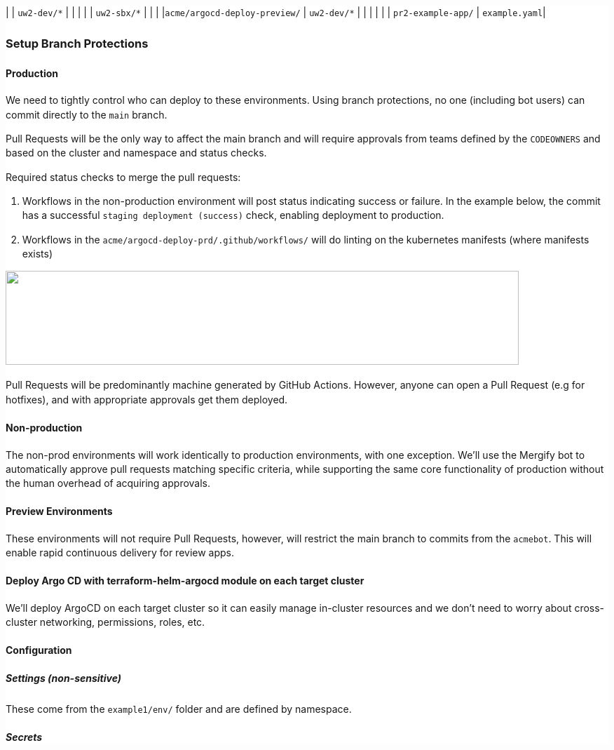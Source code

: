 | | `uw2-dev/*` |  | |
| | `uw2-sbx/*` |  | |
|`acme/argocd-deploy-preview/` | `uw2-dev/*` |  | |
| |  | `pr2-example-app/` | `example.yaml`|

### Setup Branch Protections

#### Production

We need to tightly control who can deploy to these environments. Using branch protections, no one (including bot users) can commit directly to the `main` branch.

Pull Requests will be the only way to affect the main branch and will require approvals from teams defined by the `CODEOWNERS` and based on the cluster and namespace and status checks.

Required status checks to merge the pull requests:

1. Workflows in the non-production environment will post status indicating success or failure. In the example below, the commit has a successful `staging deployment (success)` check, enabling deployment to production.

2. Workflows in the `acme/argocd-deploy-prd/.github/workflows/` will do linting on the kubernetes manifests (where manifests exists)

<img src="/assets/refarch/ibuhh3gf6dafekjoz7d2i2f0xrgvorppoqdupvh6yrbsnorgsvkn2j349hmy9n15" height="134" width="732" /><br/>

Pull Requests will be predominantly machine generated by GitHub Actions. However, anyone can open a Pull Request (e.g for hotfixes), and with appropriate approvals get them deployed.

#### Non-production

The non-prod environments will work identically to production environments, with one exception. We’ll use the Mergify bot to automatically approve pull requests matching specific criteria, while supporting the same core functionality of production without the human overhead of acquiring approvals.

#### Preview Environments

These environments will not require Pull Requests, however, will restrict the main branch to commits from the `acmebot`. This will enable rapid continuous delivery for review apps.

#### Deploy Argo CD with terraform-helm-argocd module on each target cluster

We’ll deploy ArgoCD on each target cluster so it can easily manage in-cluster resources and we don’t need to worry about cross-cluster networking, permissions, roles, etc.

#### Configuration

##### Settings (non-sensitive)

These come from the `example1/env/` folder and are defined by namespace.

##### Secrets
